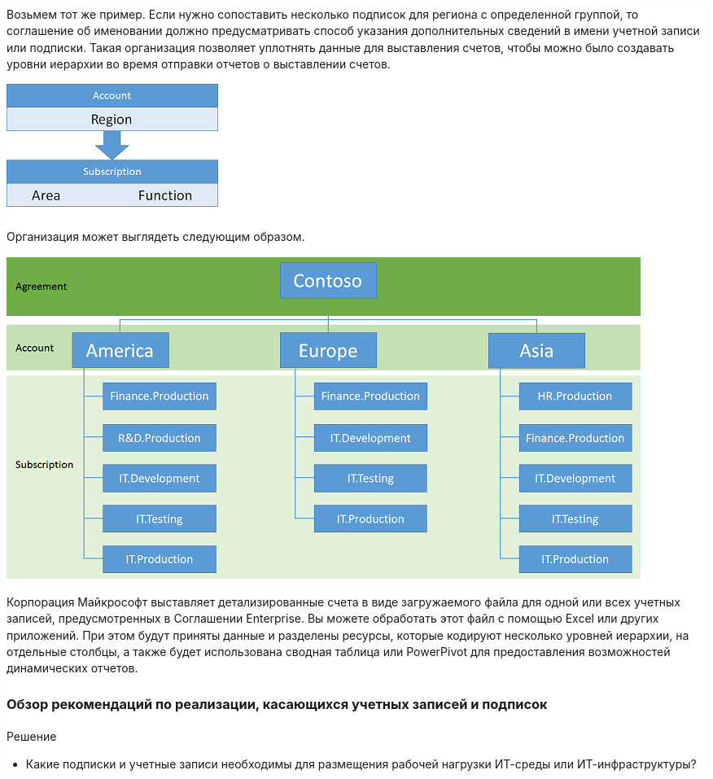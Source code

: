 Возьмем тот же пример. Если нужно сопоставить несколько подписок для региона с определенной группой, то соглашение об именовании должно предусматривать способ указания дополнительных сведений в имени учетной записи или подписки. Такая организация позволяет уплотнять данные для выставления счетов, чтобы можно было создавать уровни иерархии во время отправки отчетов о выставлении счетов.

![](./media/virtual-machines-infrastructure-services-implementation-guidelines/sub03.png)

Организация может выглядеть следующим образом.

![](./media/virtual-machines-infrastructure-services-implementation-guidelines/sub04.png)
 
Корпорация Майкрософт выставляет детализированные счета в виде загружаемого файла для одной или всех учетных записей, предусмотренных в Соглашении Enterprise. Вы можете обработать этот файл с помощью Excel или других приложений. При этом будут приняты данные и разделены ресурсы, которые кодируют несколько уровней иерархии, на отдельные столбцы, а также будет использована сводная таблица или PowerPivot для предоставления возможностей динамических отчетов.

### Обзор рекомендаций по реализации, касающихся учетных записей и подписок

Решение

- Какие подписки и учетные записи необходимы для размещения рабочей нагрузки ИТ-среды или ИТ-инфраструктуры?
